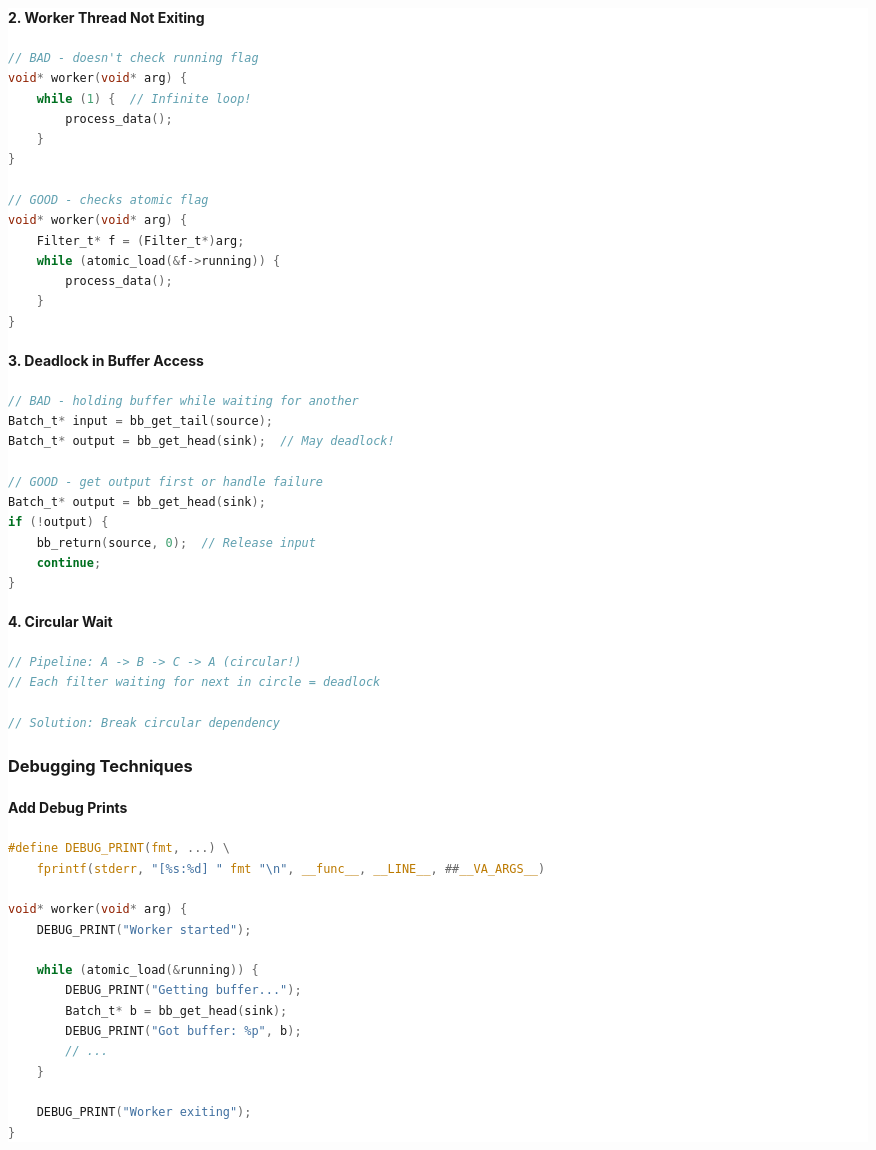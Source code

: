 #### 2. Worker Thread Not Exiting
```c
// BAD - doesn't check running flag
void* worker(void* arg) {
    while (1) {  // Infinite loop!
        process_data();
    }
}

// GOOD - checks atomic flag
void* worker(void* arg) {
    Filter_t* f = (Filter_t*)arg;
    while (atomic_load(&f->running)) {
        process_data();
    }
}
```

#### 3. Deadlock in Buffer Access
```c
// BAD - holding buffer while waiting for another
Batch_t* input = bb_get_tail(source);
Batch_t* output = bb_get_head(sink);  // May deadlock!

// GOOD - get output first or handle failure
Batch_t* output = bb_get_head(sink);
if (!output) {
    bb_return(source, 0);  // Release input
    continue;
}
```

#### 4. Circular Wait
```c
// Pipeline: A -> B -> C -> A (circular!)
// Each filter waiting for next in circle = deadlock

// Solution: Break circular dependency
```

### Debugging Techniques

#### Add Debug Prints
```c
#define DEBUG_PRINT(fmt, ...) \
    fprintf(stderr, "[%s:%d] " fmt "\n", __func__, __LINE__, ##__VA_ARGS__)

void* worker(void* arg) {
    DEBUG_PRINT("Worker started");
    
    while (atomic_load(&running)) {
        DEBUG_PRINT("Getting buffer...");
        Batch_t* b = bb_get_head(sink);
        DEBUG_PRINT("Got buffer: %p", b);
        // ...
    }
    
    DEBUG_PRINT("Worker exiting");
}
```
